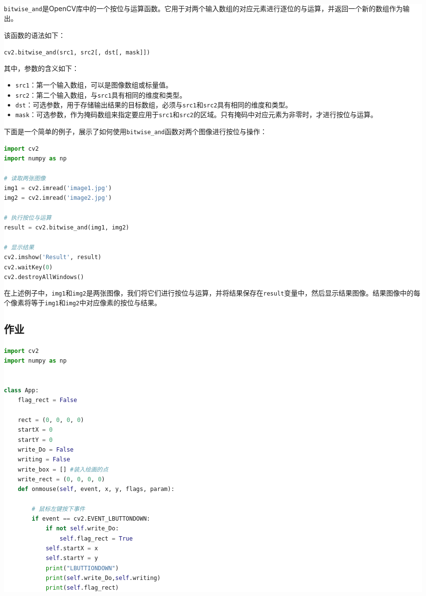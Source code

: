 `bitwise_and`是OpenCV库中的一个按位与运算函数。它用于对两个输入数组的对应元素进行逐位的与运算，并返回一个新的数组作为输出。

该函数的语法如下：

```
cv2.bitwise_and(src1, src2[, dst[, mask]])
```



其中，参数的含义如下：

- `src1`：第一个输入数组，可以是图像数组或标量值。
- `src2`：第二个输入数组，与`src1`具有相同的维度和类型。
- `dst`：可选参数，用于存储输出结果的目标数组，必须与`src1`和`src2`具有相同的维度和类型。
- `mask`：可选参数，作为掩码数组来指定要应用于`src1`和`src2`的区域。只有掩码中对应元素为非零时，才进行按位与运算。

下面是一个简单的例子，展示了如何使用`bitwise_and`函数对两个图像进行按位与操作：

```python
import cv2
import numpy as np

# 读取两张图像
img1 = cv2.imread('image1.jpg')
img2 = cv2.imread('image2.jpg')

# 执行按位与运算
result = cv2.bitwise_and(img1, img2)

# 显示结果
cv2.imshow('Result', result)
cv2.waitKey(0)
cv2.destroyAllWindows()
```



在上述例子中，`img1`和`img2`是两张图像，我们将它们进行按位与运算，并将结果保存在`result`变量中，然后显示结果图像。结果图像中的每个像素将等于`img1`和`img2`中对应像素的按位与结果。

## 作业

```python
import cv2
import numpy as np


class App:
    flag_rect = False

    rect = (0, 0, 0, 0)
    startX = 0
    startY = 0
    write_Do = False
    writing = False
    write_box = [] #装入绘画的点
    write_rect = (0, 0, 0, 0)
    def onmouse(self, event, x, y, flags, param):

        # 鼠标左键按下事件
        if event == cv2.EVENT_LBUTTONDOWN:
            if not self.write_Do:
                self.flag_rect = True
            self.startX = x
            self.startY = y
            print("LBUTTIONDOWN")
            print(self.write_Do,self.writing)
            print(self.flag_rect)
```